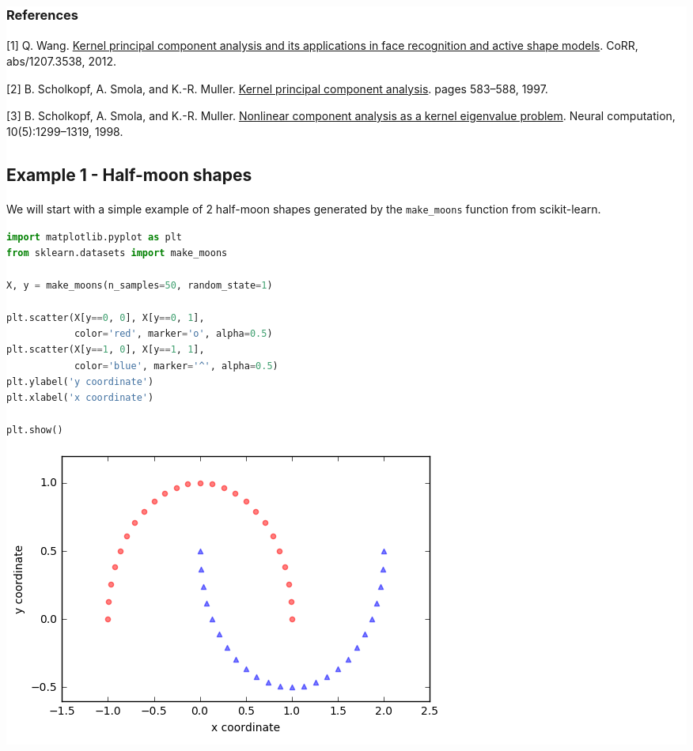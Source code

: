 ### References


[1] Q. Wang. [Kernel principal component analysis and its applications in face recognition and active shape models](http://arxiv.org/abs/1207.3538). CoRR, abs/1207.3538, 2012.

[2] B. Scholkopf, A. Smola, and K.-R. Muller. [Kernel principal component analysis](http://citeseerx.ist.psu.edu/viewdoc/summary?doi=10.1.1.128.7613). pages 583–588, 1997.

[3] B. Scholkopf, A. Smola, and K.-R. Muller. [Nonlinear component analysis as a kernel eigenvalue problem](http://www.mitpressjournals.org/doi/abs/10.1162/089976698300017467#.VBh9QkuCFHg). Neural computation, 10(5):1299–1319, 1998.

## Example 1 - Half-moon shapes

We will start with a simple example of 2 half-moon shapes generated by the `make_moons` function from scikit-learn.


```python
import matplotlib.pyplot as plt
from sklearn.datasets import make_moons

X, y = make_moons(n_samples=50, random_state=1)

plt.scatter(X[y==0, 0], X[y==0, 1], 
            color='red', marker='o', alpha=0.5)
plt.scatter(X[y==1, 0], X[y==1, 1], 
            color='blue', marker='^', alpha=0.5)
plt.ylabel('y coordinate')
plt.xlabel('x coordinate')

plt.show()
```


![png](RBFKernelPCA_files/RBFKernelPCA_15_0.png)
